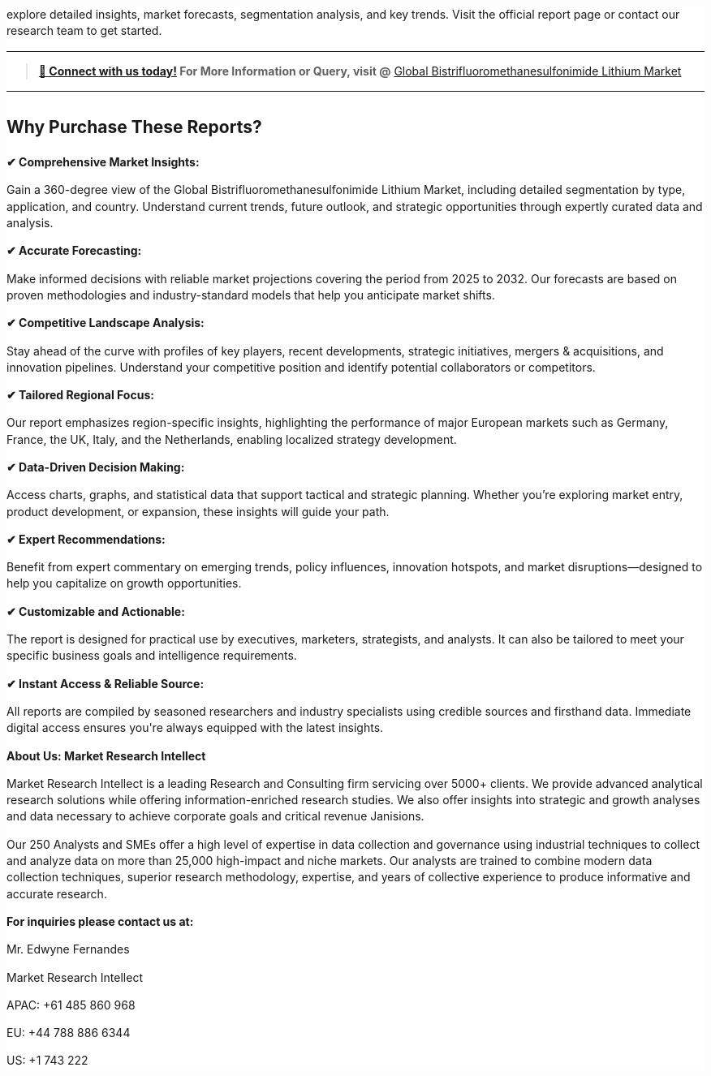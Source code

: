 explore detailed insights, market forecasts, segmentation analysis, and key trends. Visit the official report page or contact our research team to get started.</p><hr /><blockquote><p><span class="font-[700]"><strong><a href="https://www.marketresearchintellect.com/product/global-bistrifluoromethanesulfonimide-lithium-market/?utm_source=Linkedin&utm_medium=019">📩 Connect with us today!</a> For More Information or Query, visit&nbsp;@</strong>&nbsp;</span><span class="font-[700]"><a href="https://www.marketresearchintellect.com/product/global-bistrifluoromethanesulfonimide-lithium-market/?utm_source=Linkedin&utm_medium=019" target="_blank" data-tracking-control-name="article-ssr-frontend-pulse_little-text-block" data-tracking-will-navigate="" data-test-link="">Global Bistrifluoromethanesulfonimide Lithium Market</a></span></p></blockquote><hr /><h2>Why Purchase These Reports?</h2><p><strong>✔ Comprehensive Market Insights:</strong></p><p>Gain a 360-degree view of the Global Bistrifluoromethanesulfonimide Lithium Market, including detailed segmentation by type, application, and country. Understand current trends, future outlook, and strategic opportunities through expertly curated data and analysis.</p><p><strong>✔ Accurate Forecasting:</strong></p><p>Make informed decisions with reliable market projections covering the period from 2025 to 2032. Our forecasts are based on proven methodologies and industry-standard models that help you anticipate market shifts.</p><p><strong>✔ Competitive Landscape Analysis:</strong></p><p>Stay ahead of the curve with profiles of key players, recent developments, strategic initiatives, mergers &amp; acquisitions, and innovation pipelines. Understand your competitive position and identify potential collaborators or competitors.</p><p><strong>✔ Tailored Regional Focus:</strong></p><p>Our report emphasizes region-specific insights, highlighting the performance of major European markets such as Germany, France, the UK, Italy, and the Netherlands, enabling localized strategy development.</p><p><strong>✔ Data-Driven Decision Making:</strong></p><p>Access charts, graphs, and statistical data that support tactical and strategic planning. Whether you&rsquo;re exploring market entry, product development, or expansion, these insights will guide your path.</p><p><strong>✔ Expert Recommendations:</strong></p><p>Benefit from expert commentary on emerging trends, policy influences, innovation hotspots, and market disruptions&mdash;designed to help you capitalize on growth opportunities.</p><p><strong>✔ Customizable and Actionable:</strong></p><p>The report is designed for practical use by executives, marketers, strategists, and analysts. It can also be tailored to meet your specific business goals and intelligence requirements.</p><p><strong>✔ Instant Access &amp; Reliable Source:</strong></p><p>All reports are compiled by seasoned researchers and industry specialists using credible sources and firsthand data. Immediate digital access ensures you're always equipped with the latest insights.</p><p><strong><span class="font-[700]">About Us: Market Research Intellect</span></strong></p><p><span class="">Market Research Intellect is a leading Research and Consulting firm servicing over 5000+ clients. We provide advanced analytical research solutions while offering information-enriched research studies.&nbsp;</span>We also offer insights into strategic and growth analyses and data necessary to achieve corporate goals and critical revenue Janisions.</p><p><span class="">Our 250 Analysts and SMEs offer a high level of expertise in data collection and governance using industrial techniques to collect and analyze data on more than 25,000 high-impact and niche markets. Our analysts are trained to combine modern data collection techniques, superior research methodology, expertise, and years of collective experience to produce informative and accurate research.</span></p><p><strong>For inquiries please contact us at:</strong></p><p>Mr. Edwyne Fernandes</p><p>Market Research Intellect</p><p>APAC: +61 485 860 968</p><p>EU: +44 788 886 6344</p><p>US: +1 743 222